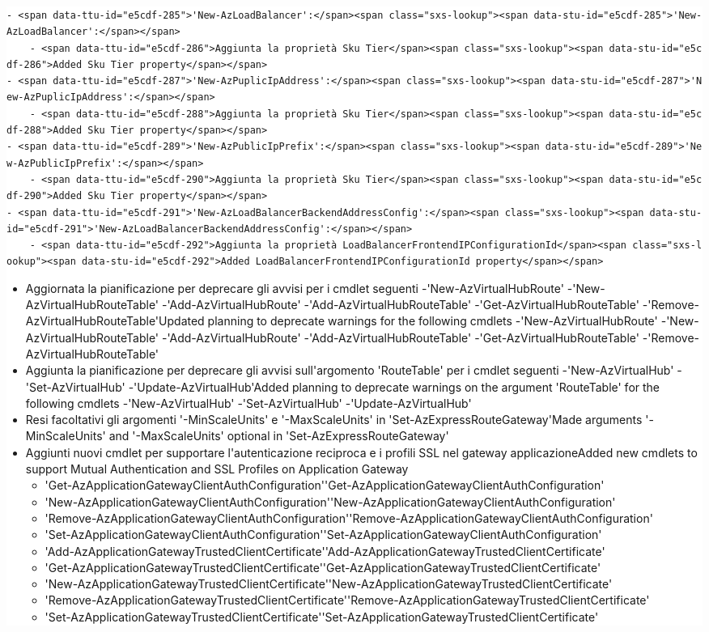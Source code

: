     - <span data-ttu-id="e5cdf-285">'New-AzLoadBalancer':</span><span class="sxs-lookup"><span data-stu-id="e5cdf-285">'New-AzLoadBalancer':</span></span>
        - <span data-ttu-id="e5cdf-286">Aggiunta la proprietà Sku Tier</span><span class="sxs-lookup"><span data-stu-id="e5cdf-286">Added Sku Tier property</span></span>
    - <span data-ttu-id="e5cdf-287">'New-AzPuplicIpAddress':</span><span class="sxs-lookup"><span data-stu-id="e5cdf-287">'New-AzPuplicIpAddress':</span></span>
        - <span data-ttu-id="e5cdf-288">Aggiunta la proprietà Sku Tier</span><span class="sxs-lookup"><span data-stu-id="e5cdf-288">Added Sku Tier property</span></span>
    - <span data-ttu-id="e5cdf-289">'New-AzPublicIpPrefix':</span><span class="sxs-lookup"><span data-stu-id="e5cdf-289">'New-AzPublicIpPrefix':</span></span>
        - <span data-ttu-id="e5cdf-290">Aggiunta la proprietà Sku Tier</span><span class="sxs-lookup"><span data-stu-id="e5cdf-290">Added Sku Tier property</span></span>
    - <span data-ttu-id="e5cdf-291">'New-AzLoadBalancerBackendAddressConfig':</span><span class="sxs-lookup"><span data-stu-id="e5cdf-291">'New-AzLoadBalancerBackendAddressConfig':</span></span>
        - <span data-ttu-id="e5cdf-292">Aggiunta la proprietà LoadBalancerFrontendIPConfigurationId</span><span class="sxs-lookup"><span data-stu-id="e5cdf-292">Added LoadBalancerFrontendIPConfigurationId property</span></span>
* <span data-ttu-id="e5cdf-293">Aggiornata la pianificazione per deprecare gli avvisi per i cmdlet seguenti -'New-AzVirtualHubRoute' -'New-AzVirtualHubRouteTable' -'Add-AzVirtualHubRoute' -'Add-AzVirtualHubRouteTable' -'Get-AzVirtualHubRouteTable' -'Remove-AzVirtualHubRouteTable'</span><span class="sxs-lookup"><span data-stu-id="e5cdf-293">Updated planning to deprecate warnings for the following cmdlets   -'New-AzVirtualHubRoute'   -'New-AzVirtualHubRouteTable'   -'Add-AzVirtualHubRoute'   -'Add-AzVirtualHubRouteTable'   -'Get-AzVirtualHubRouteTable'   -'Remove-AzVirtualHubRouteTable'</span></span>
* <span data-ttu-id="e5cdf-294">Aggiunta la pianificazione per deprecare gli avvisi sull'argomento 'RouteTable' per i cmdlet seguenti -'New-AzVirtualHub' -'Set-AzVirtualHub' -'Update-AzVirtualHub'</span><span class="sxs-lookup"><span data-stu-id="e5cdf-294">Added planning to deprecate warnings on the argument 'RouteTable' for the following cmdlets   -'New-AzVirtualHub'   -'Set-AzVirtualHub'   -'Update-AzVirtualHub'</span></span>
* <span data-ttu-id="e5cdf-295">Resi facoltativi gli argomenti '-MinScaleUnits' e '-MaxScaleUnits' in 'Set-AzExpressRouteGateway'</span><span class="sxs-lookup"><span data-stu-id="e5cdf-295">Made arguments '-MinScaleUnits' and '-MaxScaleUnits' optional in 'Set-AzExpressRouteGateway'</span></span>
* <span data-ttu-id="e5cdf-296">Aggiunti nuovi cmdlet per supportare l'autenticazione reciproca e i profili SSL nel gateway applicazione</span><span class="sxs-lookup"><span data-stu-id="e5cdf-296">Added new cmdlets to support Mutual Authentication and SSL Profiles on Application Gateway</span></span>
    - <span data-ttu-id="e5cdf-297">'Get-AzApplicationGatewayClientAuthConfiguration'</span><span class="sxs-lookup"><span data-stu-id="e5cdf-297">'Get-AzApplicationGatewayClientAuthConfiguration'</span></span>
    - <span data-ttu-id="e5cdf-298">'New-AzApplicationGatewayClientAuthConfiguration'</span><span class="sxs-lookup"><span data-stu-id="e5cdf-298">'New-AzApplicationGatewayClientAuthConfiguration'</span></span>
    - <span data-ttu-id="e5cdf-299">'Remove-AzApplicationGatewayClientAuthConfiguration'</span><span class="sxs-lookup"><span data-stu-id="e5cdf-299">'Remove-AzApplicationGatewayClientAuthConfiguration'</span></span>
    - <span data-ttu-id="e5cdf-300">'Set-AzApplicationGatewayClientAuthConfiguration'</span><span class="sxs-lookup"><span data-stu-id="e5cdf-300">'Set-AzApplicationGatewayClientAuthConfiguration'</span></span>
    - <span data-ttu-id="e5cdf-301">'Add-AzApplicationGatewayTrustedClientCertificate'</span><span class="sxs-lookup"><span data-stu-id="e5cdf-301">'Add-AzApplicationGatewayTrustedClientCertificate'</span></span> 
    - <span data-ttu-id="e5cdf-302">'Get-AzApplicationGatewayTrustedClientCertificate'</span><span class="sxs-lookup"><span data-stu-id="e5cdf-302">'Get-AzApplicationGatewayTrustedClientCertificate'</span></span> 
    - <span data-ttu-id="e5cdf-303">'New-AzApplicationGatewayTrustedClientCertificate'</span><span class="sxs-lookup"><span data-stu-id="e5cdf-303">'New-AzApplicationGatewayTrustedClientCertificate'</span></span> 
    - <span data-ttu-id="e5cdf-304">'Remove-AzApplicationGatewayTrustedClientCertificate'</span><span class="sxs-lookup"><span data-stu-id="e5cdf-304">'Remove-AzApplicationGatewayTrustedClientCertificate'</span></span> 
    - <span data-ttu-id="e5cdf-305">'Set-AzApplicationGatewayTrustedClientCertificate'</span><span class="sxs-lookup"><span data-stu-id="e5cdf-305">'Set-AzApplicationGatewayTrustedClientCertificate'</span></span>